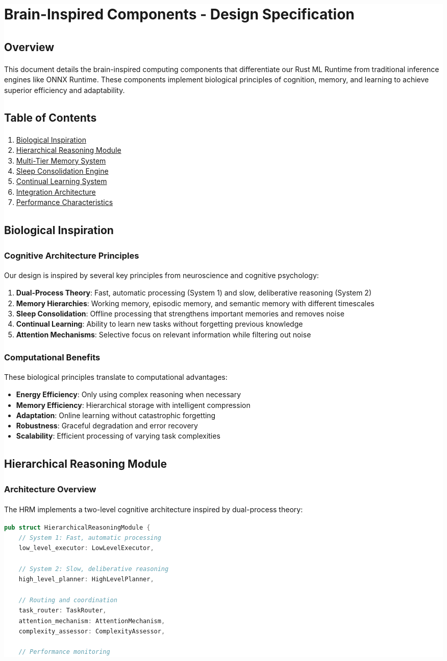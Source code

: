 # Brain-Inspired Components - Design Specification

## Overview

This document details the brain-inspired computing components that differentiate our Rust ML Runtime from traditional inference engines like ONNX Runtime. These components implement biological principles of cognition, memory, and learning to achieve superior efficiency and adaptability.

## Table of Contents
1. [Biological Inspiration](#biological-inspiration)
2. [Hierarchical Reasoning Module](#hierarchical-reasoning-module)
3. [Multi-Tier Memory System](#multi-tier-memory-system)
4. [Sleep Consolidation Engine](#sleep-consolidation-engine)
5. [Continual Learning System](#continual-learning-system)
6. [Integration Architecture](#integration-architecture)
7. [Performance Characteristics](#performance-characteristics)

## Biological Inspiration

### Cognitive Architecture Principles

Our design is inspired by several key principles from neuroscience and cognitive psychology:

1. **Dual-Process Theory**: Fast, automatic processing (System 1) and slow, deliberative reasoning (System 2)
2. **Memory Hierarchies**: Working memory, episodic memory, and semantic memory with different timescales
3. **Sleep Consolidation**: Offline processing that strengthens important memories and removes noise
4. **Continual Learning**: Ability to learn new tasks without forgetting previous knowledge
5. **Attention Mechanisms**: Selective focus on relevant information while filtering out noise

### Computational Benefits

These biological principles translate to computational advantages:
- **Energy Efficiency**: Only using complex reasoning when necessary
- **Memory Efficiency**: Hierarchical storage with intelligent compression
- **Adaptation**: Online learning without catastrophic forgetting  
- **Robustness**: Graceful degradation and error recovery
- **Scalability**: Efficient processing of varying task complexities

## Hierarchical Reasoning Module

### Architecture Overview

The HRM implements a two-level cognitive architecture inspired by dual-process theory:

```rust
pub struct HierarchicalReasoningModule {
    // System 1: Fast, automatic processing
    low_level_executor: LowLevelExecutor,
    
    // System 2: Slow, deliberative reasoning
    high_level_planner: HighLevelPlanner,
    
    // Routing and coordination
    task_router: TaskRouter,
    attention_mechanism: AttentionMechanism,
    complexity_assessor: ComplexityAssessor,
    
    // Performance monitoring
```